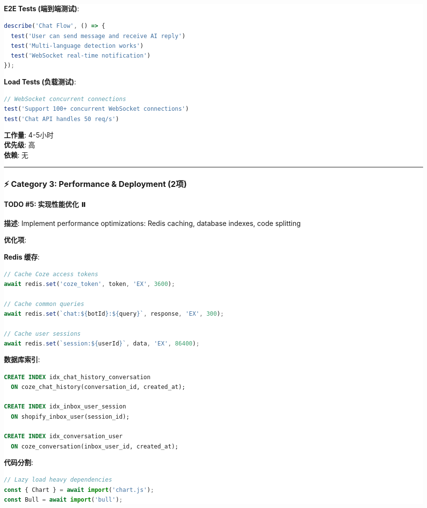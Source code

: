 **E2E Tests (端到端测试)**:
```typescript
describe('Chat Flow', () => {
  test('User can send message and receive AI reply')
  test('Multi-language detection works')
  test('WebSocket real-time notification')
});
```

**Load Tests (负载测试)**:
```typescript
// WebSocket concurrent connections
test('Support 100+ concurrent WebSocket connections')
test('Chat API handles 50 req/s')
```

**工作量**: 4-5小时  
**优先级**: 高  
**依赖**: 无

---

### ⚡ Category 3: Performance & Deployment (2项)

#### TODO #5: 实现性能优化 ⏸️

**描述**: Implement performance optimizations: Redis caching, database indexes, code splitting

**优化项**:

**Redis 缓存**:
```typescript
// Cache Coze access tokens
await redis.set('coze_token', token, 'EX', 3600);

// Cache common queries
await redis.set(`chat:${botId}:${query}`, response, 'EX', 300);

// Cache user sessions
await redis.set(`session:${userId}`, data, 'EX', 86400);
```

**数据库索引**:
```sql
CREATE INDEX idx_chat_history_conversation 
  ON coze_chat_history(conversation_id, created_at);

CREATE INDEX idx_inbox_user_session 
  ON shopify_inbox_user(session_id);

CREATE INDEX idx_conversation_user 
  ON coze_conversation(inbox_user_id, created_at);
```

**代码分割**:
```typescript
// Lazy load heavy dependencies
const { Chart } = await import('chart.js');
const Bull = await import('bull');
```
